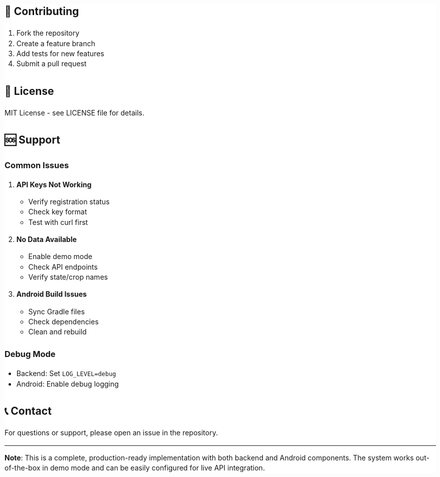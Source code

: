 ## 🤝 Contributing

1. Fork the repository
2. Create a feature branch
3. Add tests for new features
4. Submit a pull request

## 📄 License

MIT License - see LICENSE file for details.

## 🆘 Support

### Common Issues

1. **API Keys Not Working**
   - Verify registration status
   - Check key format
   - Test with curl first

2. **No Data Available**
   - Enable demo mode
   - Check API endpoints
   - Verify state/crop names

3. **Android Build Issues**
   - Sync Gradle files
   - Check dependencies
   - Clean and rebuild

### Debug Mode
- Backend: Set `LOG_LEVEL=debug`
- Android: Enable debug logging

## 📞 Contact

For questions or support, please open an issue in the repository.

---

**Note**: This is a complete, production-ready implementation with both backend and Android components. The system works out-of-the-box in demo mode and can be easily configured for live API integration.
